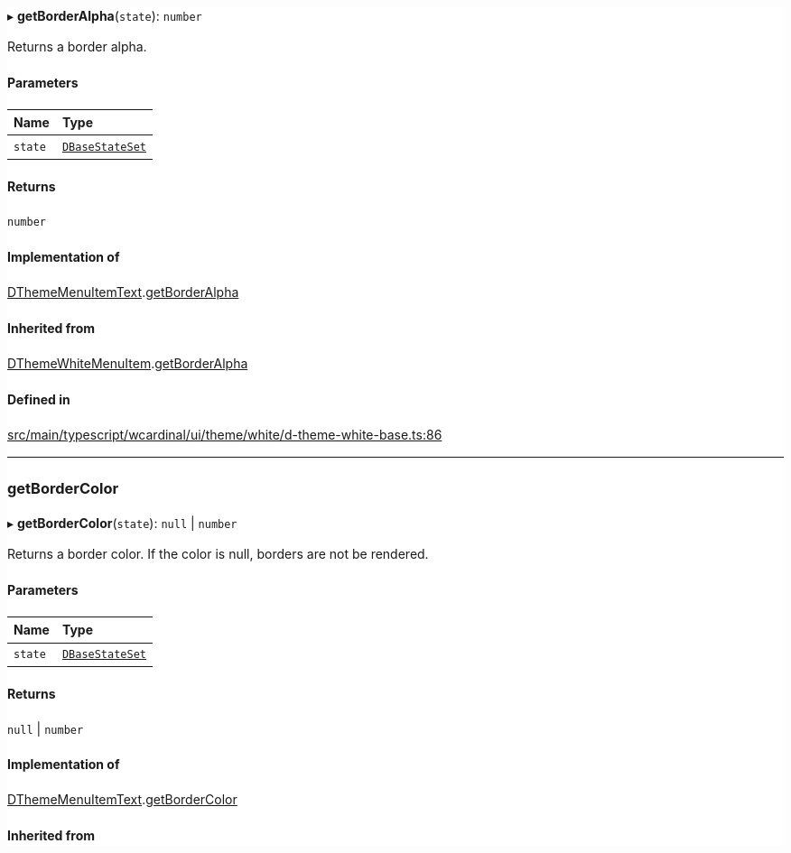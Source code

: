 ▸ **getBorderAlpha**(`state`): `number`

Returns a border alpha.

#### Parameters

| Name | Type |
| :------ | :------ |
| `state` | [`DBaseStateSet`](../interfaces/DBaseStateSet.md) |

#### Returns

`number`

#### Implementation of

[DThemeMenuItemText](../interfaces/DThemeMenuItemText.md).[getBorderAlpha](../interfaces/DThemeMenuItemText.md#getborderalpha)

#### Inherited from

[DThemeWhiteMenuItem](DThemeWhiteMenuItem.md).[getBorderAlpha](DThemeWhiteMenuItem.md#getborderalpha)

#### Defined in

[src/main/typescript/wcardinal/ui/theme/white/d-theme-white-base.ts:86](https://github.com/winter-cardinal/winter-cardinal-ui/blob/v0.154.0/src/main/typescript/wcardinal/ui/theme/white/d-theme-white-base.ts#L86)

___

### getBorderColor

▸ **getBorderColor**(`state`): ``null`` \| `number`

Returns a border color.
If the color is null, borders are not be rendered.

#### Parameters

| Name | Type |
| :------ | :------ |
| `state` | [`DBaseStateSet`](../interfaces/DBaseStateSet.md) |

#### Returns

``null`` \| `number`

#### Implementation of

[DThemeMenuItemText](../interfaces/DThemeMenuItemText.md).[getBorderColor](../interfaces/DThemeMenuItemText.md#getbordercolor)

#### Inherited from
